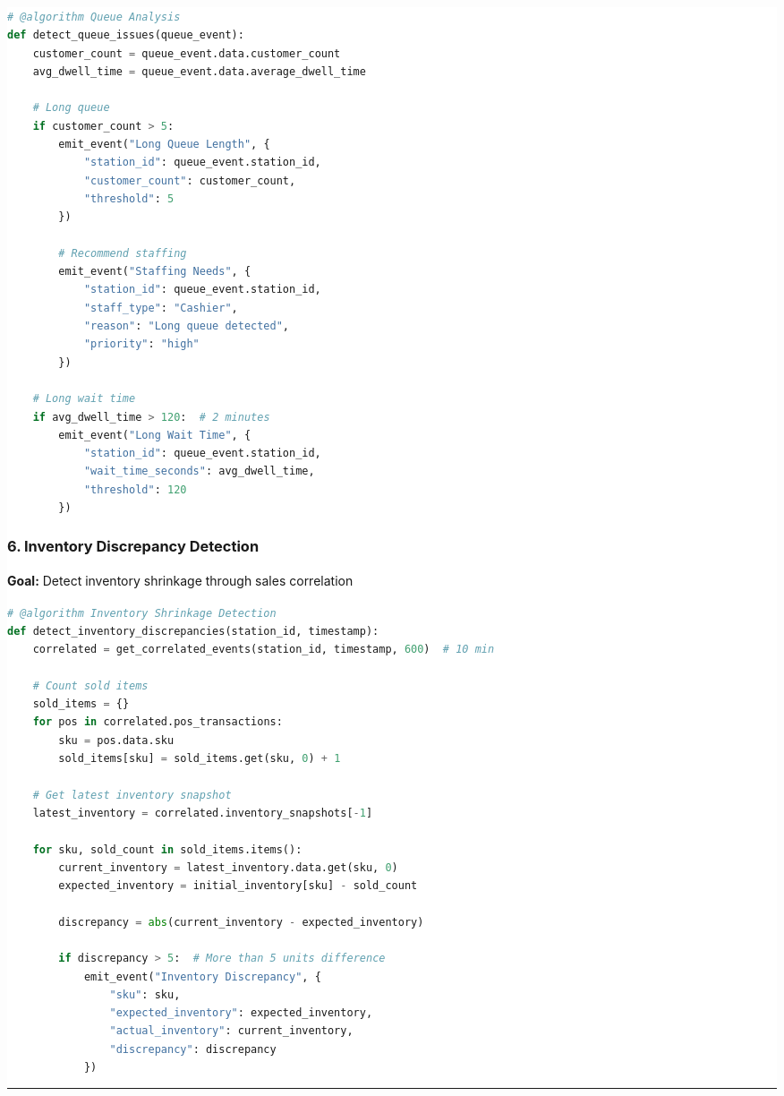 ```python
# @algorithm Queue Analysis
def detect_queue_issues(queue_event):
    customer_count = queue_event.data.customer_count
    avg_dwell_time = queue_event.data.average_dwell_time

    # Long queue
    if customer_count > 5:
        emit_event("Long Queue Length", {
            "station_id": queue_event.station_id,
            "customer_count": customer_count,
            "threshold": 5
        })

        # Recommend staffing
        emit_event("Staffing Needs", {
            "station_id": queue_event.station_id,
            "staff_type": "Cashier",
            "reason": "Long queue detected",
            "priority": "high"
        })

    # Long wait time
    if avg_dwell_time > 120:  # 2 minutes
        emit_event("Long Wait Time", {
            "station_id": queue_event.station_id,
            "wait_time_seconds": avg_dwell_time,
            "threshold": 120
        })
```

### 6. Inventory Discrepancy Detection

**Goal:** Detect inventory shrinkage through sales correlation

```python
# @algorithm Inventory Shrinkage Detection
def detect_inventory_discrepancies(station_id, timestamp):
    correlated = get_correlated_events(station_id, timestamp, 600)  # 10 min

    # Count sold items
    sold_items = {}
    for pos in correlated.pos_transactions:
        sku = pos.data.sku
        sold_items[sku] = sold_items.get(sku, 0) + 1

    # Get latest inventory snapshot
    latest_inventory = correlated.inventory_snapshots[-1]

    for sku, sold_count in sold_items.items():
        current_inventory = latest_inventory.data.get(sku, 0)
        expected_inventory = initial_inventory[sku] - sold_count

        discrepancy = abs(current_inventory - expected_inventory)

        if discrepancy > 5:  # More than 5 units difference
            emit_event("Inventory Discrepancy", {
                "sku": sku,
                "expected_inventory": expected_inventory,
                "actual_inventory": current_inventory,
                "discrepancy": discrepancy
            })
```

---